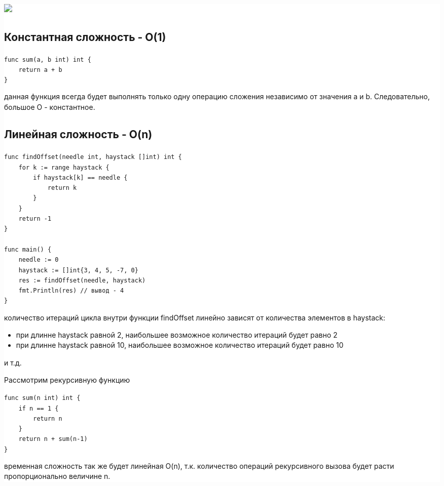 
![](/posts/big_o_graph.png)

## Константная сложность - O(1)

```
func sum(a, b int) int {
    return a + b
}
```

данная функция всегда будет выполнять только одну операцию сложения независимо от значения a и b. Следовательно, большое
О - константное.

## Линейная сложность - O(n)

```
func findOffset(needle int, haystack []int) int {
	for k := range haystack {
		if haystack[k] == needle {
			return k
		}
	}
	return -1
}

func main() {
	needle := 0
	haystack := []int{3, 4, 5, -7, 0}
	res := findOffset(needle, haystack)
	fmt.Println(res) // вывод - 4
}
```

количество итераций цикла внутри функции findOffset линейно зависят от количества элементов в haystack:

- при длинне haystack равной 2, наибольшее возможное количество итераций будет равно 2
- при длинне haystack равной 10, наибольшее возможное количество итераций будет равно 10

и т.д.

Рассмотрим рекурсивную функцию

```
func sum(n int) int {
	if n == 1 {
		return n
	}
	return n + sum(n-1)
}
```

временная сложность так же будет линейная O(n), т.к. количество операций рекурсивного вызова будет расти пропорционально
величине n.
